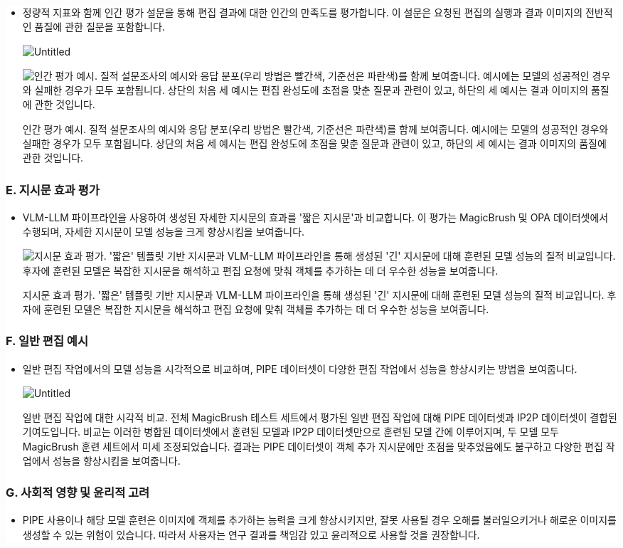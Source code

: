 - 정량적 지표와 함께 인간 평가 설문을 통해 편집 결과에 대한 인간의 만족도를 평가합니다. 이 설문은 요청된 편집의 실행과 결과 이미지의 전반적인 품질에 관한 질문을 포함합니다.
    
    ![Untitled](Paint%20by%20Inpaint%20Learning%20to%20Add%20Image%20Objects%20by%20%20447cb8bd63934041820bfb79b48d67e5/Untitled%208.png)
    
    ![인간 평가 예시. 질적 설문조사의 예시와 응답 분포(우리 방법은 빨간색, 기준선은 파란색)를 함께 보여줍니다. 예시에는 모델의 성공적인 경우와 실패한 경우가 모두 포함됩니다. 상단의 처음 세 예시는 편집 완성도에 초점을 맞춘 질문과 관련이 있고, 하단의 세 예시는 결과 이미지의 품질에 관한 것입니다.](Paint%20by%20Inpaint%20Learning%20to%20Add%20Image%20Objects%20by%20%20447cb8bd63934041820bfb79b48d67e5/Untitled%209.png)
    
    인간 평가 예시. 질적 설문조사의 예시와 응답 분포(우리 방법은 빨간색, 기준선은 파란색)를 함께 보여줍니다. 예시에는 모델의 성공적인 경우와 실패한 경우가 모두 포함됩니다. 상단의 처음 세 예시는 편집 완성도에 초점을 맞춘 질문과 관련이 있고, 하단의 세 예시는 결과 이미지의 품질에 관한 것입니다.
    

### **E. 지시문 효과 평가**

- VLM-LLM 파이프라인을 사용하여 생성된 자세한 지시문의 효과를 '짧은 지시문'과 비교합니다. 이 평가는 MagicBrush 및 OPA 데이터셋에서 수행되며, 자세한 지시문이 모델 성능을 크게 향상시킴을 보여줍니다.
    
    ![지시문 효과 평가. '짧은' 템플릿 기반 지시문과 VLM-LLM 파이프라인을 통해 생성된 '긴' 지시문에 대해 훈련된 모델 성능의 질적 비교입니다. 후자에 훈련된 모델은 복잡한 지시문을 해석하고 편집 요청에 맞춰 객체를 추가하는 데 더 우수한 성능을 보여줍니다.](Paint%20by%20Inpaint%20Learning%20to%20Add%20Image%20Objects%20by%20%20447cb8bd63934041820bfb79b48d67e5/Untitled%2010.png)
    
    지시문 효과 평가. '짧은' 템플릿 기반 지시문과 VLM-LLM 파이프라인을 통해 생성된 '긴' 지시문에 대해 훈련된 모델 성능의 질적 비교입니다. 후자에 훈련된 모델은 복잡한 지시문을 해석하고 편집 요청에 맞춰 객체를 추가하는 데 더 우수한 성능을 보여줍니다.
    

### **F. 일반 편집 예시**

- 일반 편집 작업에서의 모델 성능을 시각적으로 비교하며, PIPE 데이터셋이 다양한 편집 작업에서 성능을 향상시키는 방법을 보여줍니다.
    
    ![Untitled](Paint%20by%20Inpaint%20Learning%20to%20Add%20Image%20Objects%20by%20%20447cb8bd63934041820bfb79b48d67e5/Untitled%2011.png)
    
    일반 편집 작업에 대한 시각적 비교. 전체 MagicBrush 테스트 세트에서 평가된 일반 편집 작업에 대해 PIPE 데이터셋과 IP2P 데이터셋이 결합된 기여도입니다. 비교는 이러한 병합된 데이터셋에서 훈련된 모델과 IP2P 데이터셋만으로 훈련된 모델 간에 이루어지며, 두 모델 모두 MagicBrush 훈련 세트에서 미세 조정되었습니다. 결과는 PIPE 데이터셋이 객체 추가 지시문에만 초점을 맞추었음에도 불구하고 다양한 편집 작업에서 성능을 향상시킴을 보여줍니다.
    

### **G. 사회적 영향 및 윤리적 고려**

- PIPE 사용이나 해당 모델 훈련은 이미지에 객체를 추가하는 능력을 크게 향상시키지만, 잘못 사용될 경우 오해를 불러일으키거나 해로운 이미지를 생성할 수 있는 위험이 있습니다. 따라서 사용자는 연구 결과를 책임감 있고 윤리적으로 사용할 것을 권장합니다.